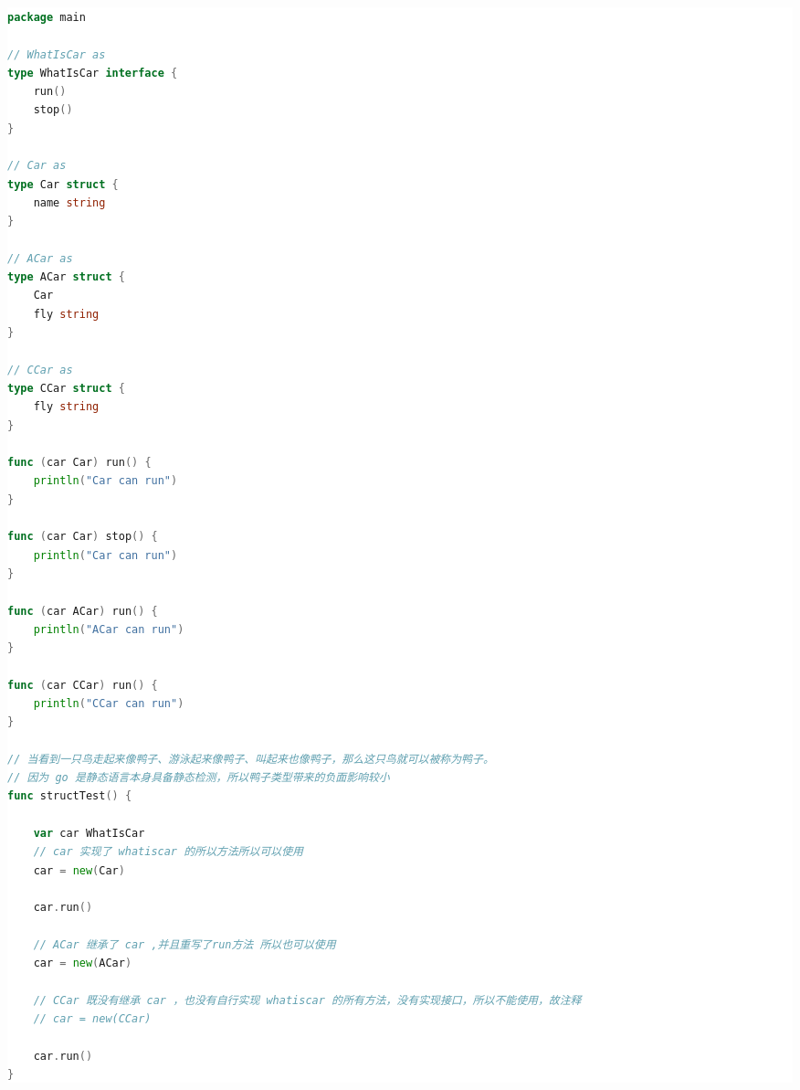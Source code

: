 
```go
package main

// WhatIsCar as
type WhatIsCar interface {
	run()
	stop()
}

// Car as
type Car struct {
	name string
}

// ACar as
type ACar struct {
	Car
	fly string
}

// CCar as
type CCar struct {
	fly string
}

func (car Car) run() {
	println("Car can run")
}

func (car Car) stop() {
	println("Car can run")
}

func (car ACar) run() {
	println("ACar can run")
}

func (car CCar) run() {
	println("CCar can run")
}

// 当看到一只鸟走起来像鸭子、游泳起来像鸭子、叫起来也像鸭子，那么这只鸟就可以被称为鸭子。
// 因为 go 是静态语言本身具备静态检测，所以鸭子类型带来的负面影响较小
func structTest() {

	var car WhatIsCar
	// car 实现了 whatiscar 的所以方法所以可以使用
	car = new(Car)

	car.run()

	// ACar 继承了 car ,并且重写了run方法 所以也可以使用
	car = new(ACar)

	// CCar 既没有继承 car ，也没有自行实现 whatiscar 的所有方法，没有实现接口，所以不能使用，故注释
	// car = new(CCar)

	car.run()
}
```
